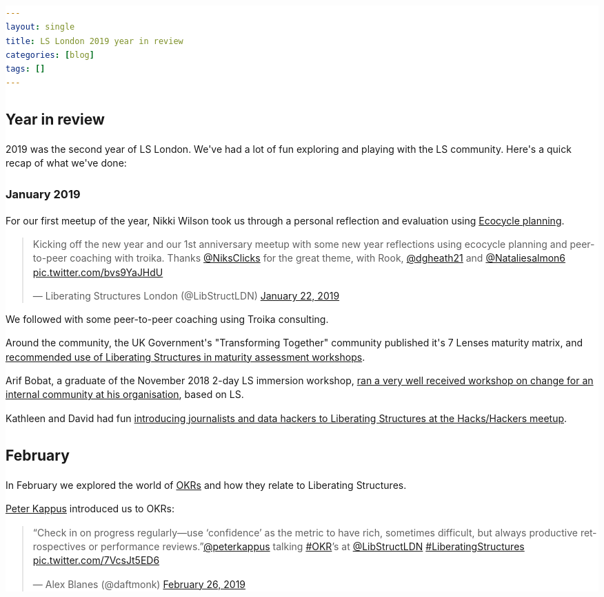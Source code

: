```yaml
---
layout: single
title: LS London 2019 year in review
categories: [blog]
tags: []
---
```


## Year in review

2019 was the second year of LS London. We've had a lot of fun exploring and playing with the LS community. Here's a quick recap of what we've done:

### January 2019

For our first meetup of the year, Nikki Wilson took us through a personal reflection and evaluation using [Ecocycle planning](http://www.liberatingstructures.com/31-ecocycle-planning/).

<blockquote class="twitter-tweet"><p lang="en" dir="ltr">Kicking off the new year and our 1st anniversary meetup with some new year reflections using ecocycle planning and peer-to-peer coaching with troika. Thanks <a href="https://twitter.com/NiksClicks?ref_src=twsrc%5Etfw">@NiksClicks</a> for the great theme, with Rook, <a href="https://twitter.com/dgheath21?ref_src=twsrc%5Etfw">@dgheath21</a> and <a href="https://twitter.com/Nataliesalmon6?ref_src=twsrc%5Etfw">@Nataliesalmon6</a> <a href="https://t.co/bvs9YaJHdU">pic.twitter.com/bvs9YaJHdU</a></p>&mdash; Liberating Structures London (@LibStructLDN) <a href="https://twitter.com/LibStructLDN/status/1087802732042485762?ref_src=twsrc%5Etfw">January 22, 2019</a></blockquote> <script async src="https://platform.twitter.com/widgets.js" charset="utf-8"></script>

We followed with some peer-to-peer coaching using Troika consulting.

Around the community, the UK Government's "Transforming Together" community published it's 7 Lenses maturity matrix, and [recommended use of Liberating Structures in maturity assessment workshops](https://twitter.com/LibStructLDN/status/1085155144843575296).

Arif Bobat, a graduate of the November 2018 2-day LS immersion workshop, [ran a very well received workshop on change for an internal community at his organisation](https://twitter.com/arifbobat/status/1085699537354788864), based on LS.

Kathleen and David had fun [introducing journalists and data hackers to Liberating Structures at the Hacks/Hackers meetup](https://twitter.com/FraZaffarano/status/1093139769662545920).


## February

In February we explored the world of [OKRs](https://en.wikipedia.org/wiki/OKR) and how they relate to Liberating Structures.

[Peter Kappus](https://twitter.com/peterkappus) introduced us to OKRs:

<blockquote class="twitter-tweet"><p lang="en" dir="ltr">“Check in on progress regularly—use ‘confidence’ as the metric to have rich, sometimes difficult, but always productive retrospectives or performance reviews.”<a href="https://twitter.com/peterkappus?ref_src=twsrc%5Etfw">@peterkappus</a> talking <a href="https://twitter.com/hashtag/OKR?src=hash&amp;ref_src=twsrc%5Etfw">#OKR</a>’s at <a href="https://twitter.com/LibStructLDN?ref_src=twsrc%5Etfw">@LibStructLDN</a> <a href="https://twitter.com/hashtag/LiberatingStructures?src=hash&amp;ref_src=twsrc%5Etfw">#LiberatingStructures</a> <a href="https://t.co/7VcsJt5ED6">pic.twitter.com/7VcsJt5ED6</a></p>&mdash; Alex Blanes (@daftmonk) <a href="https://twitter.com/daftmonk/status/1100481536669949952?ref_src=twsrc%5Etfw">February 26, 2019</a></blockquote> <script async src="https://platform.twitter.com/widgets.js" charset="utf-8"></script>
